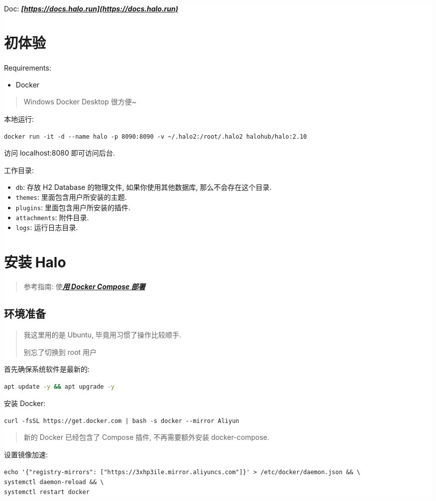 Doc:  ***[https://docs.halo.run](https://docs.halo.run)***

# 初体验

Requirements:

* Docker

> Windows Docker Desktop 很方便~

本地运行: 

```
docker run -it -d --name halo -p 8090:8090 -v ~/.halo2:/root/.halo2 halohub/halo:2.10
```

访问 localhost:8080 即可访问后台.

工作目录: 

- `db`: 存放 H2 Database 的物理文件, 如果你使用其他数据库, 那么不会存在这个目录. 
- `themes`: 里面包含用户所安装的主题. 
- `plugins`: 里面包含用户所安装的插件. 
- `attachments`: 附件目录. 
- `logs`: 运行日志目录. 

# 安装 Halo

> 参考指南: 使[***用 Docker Compose 部署***](https://docs.halo.run/getting-started/install/docker-compose)

## 环境准备

> 我这里用的是 Ubuntu, 毕竟用习惯了操作比较顺手.
>
> 别忘了切换到 root 用户

首先确保系统软件是最新的:

```bash
apt update -y && apt upgrade -y
```

安装 Docker:

```shell
curl -fsSL https://get.docker.com | bash -s docker --mirror Aliyun
```

> 新的 Docker 已经包含了 Compose 插件, 不再需要额外安装 docker-compose.

设置镜像加速:

```shell
echo '{"registry-mirrors": ["https://3xhp3ile.mirror.aliyuncs.com"]}' > /etc/docker/daemon.json && \
systemctl daemon-reload && \
systemctl restart docker
```
